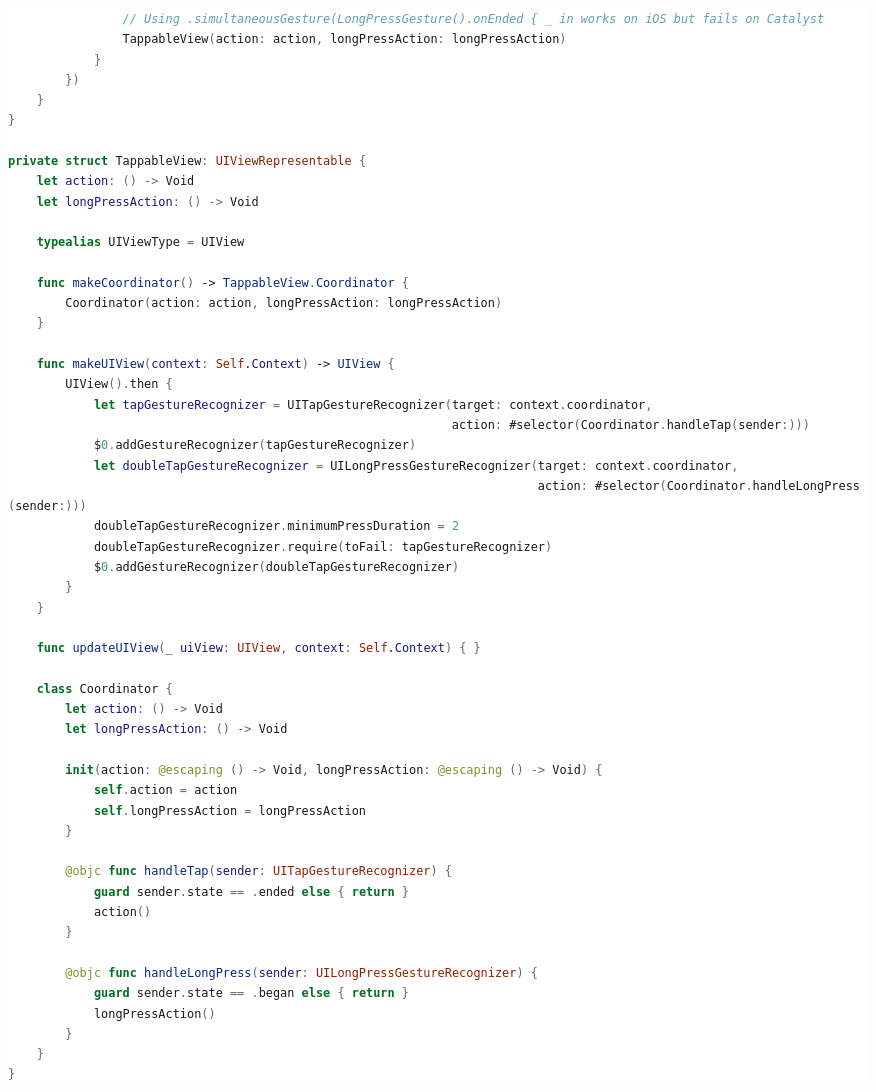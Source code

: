 ```swift
                // Using .simultaneousGesture(LongPressGesture().onEnded { _ in works on iOS but fails on Catalyst
                TappableView(action: action, longPressAction: longPressAction)
            }
        })
    }
}

private struct TappableView: UIViewRepresentable {
    let action: () -> Void
    let longPressAction: () -> Void

    typealias UIViewType = UIView

    func makeCoordinator() -> TappableView.Coordinator {
        Coordinator(action: action, longPressAction: longPressAction)
    }

    func makeUIView(context: Self.Context) -> UIView {
        UIView().then {
            let tapGestureRecognizer = UITapGestureRecognizer(target: context.coordinator,
                                                              action: #selector(Coordinator.handleTap(sender:)))
            $0.addGestureRecognizer(tapGestureRecognizer)
            let doubleTapGestureRecognizer = UILongPressGestureRecognizer(target: context.coordinator,
                                                                          action: #selector(Coordinator.handleLongPress(sender:)))
            doubleTapGestureRecognizer.minimumPressDuration = 2
            doubleTapGestureRecognizer.require(toFail: tapGestureRecognizer)
            $0.addGestureRecognizer(doubleTapGestureRecognizer)
        }
    }

    func updateUIView(_ uiView: UIView, context: Self.Context) { }

    class Coordinator {
        let action: () -> Void
        let longPressAction: () -> Void

        init(action: @escaping () -> Void, longPressAction: @escaping () -> Void) {
            self.action = action
            self.longPressAction = longPressAction
        }

        @objc func handleTap(sender: UITapGestureRecognizer) {
            guard sender.state == .ended else { return }
            action()
        }

        @objc func handleLongPress(sender: UILongPressGestureRecognizer) {
            guard sender.state == .began else { return }
            longPressAction()
        }
    }
}
```
